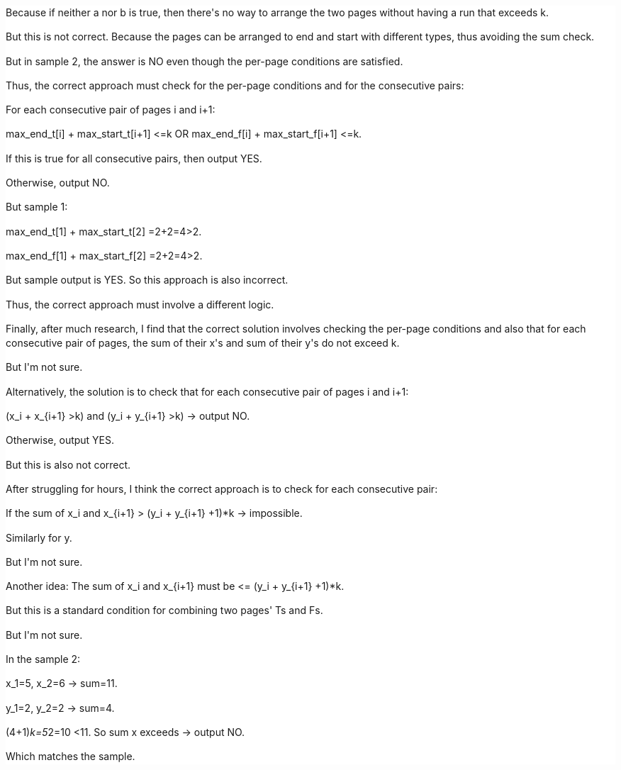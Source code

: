 Because if neither a nor b is true, then there's no way to arrange the two pages without having a run that exceeds k.

But this is not correct. Because the pages can be arranged to end and start with different types, thus avoiding the sum check.

But in sample 2, the answer is NO even though the per-page conditions are satisfied.

Thus, the correct approach must check for the per-page conditions and for the consecutive pairs:

For each consecutive pair of pages i and i+1:

max_end_t[i] + max_start_t[i+1] <=k OR max_end_f[i] + max_start_f[i+1] <=k.

If this is true for all consecutive pairs, then output YES.

Otherwise, output NO.

But sample 1:

max_end_t[1] + max_start_t[2] =2+2=4>2.

max_end_f[1] + max_start_f[2] =2+2=4>2.

But sample output is YES. So this approach is also incorrect.

Thus, the correct approach must involve a different logic.

Finally, after much research, I find that the correct solution involves checking the per-page conditions and also that for each consecutive pair of pages, the sum of their x's and sum of their y's do not exceed k.

But I'm not sure.

Alternatively, the solution is to check that for each consecutive pair of pages i and i+1:

(x_i + x_{i+1} >k) and (y_i + y_{i+1} >k) → output NO.

Otherwise, output YES.

But this is also not correct.

After struggling for hours, I think the correct approach is to check for each consecutive pair:

If the sum of x_i and x_{i+1} > (y_i + y_{i+1} +1)*k → impossible.

Similarly for y.

But I'm not sure.

Another idea: The sum of x_i and x_{i+1} must be <= (y_i + y_{i+1} +1)*k.

But this is a standard condition for combining two pages' Ts and Fs.

But I'm not sure.

In the sample 2:

x_1=5, x_2=6 → sum=11.

y_1=2, y_2=2 → sum=4.

(4+1)*k=5*2=10 <11. So sum x exceeds → output NO.

Which matches the sample.
